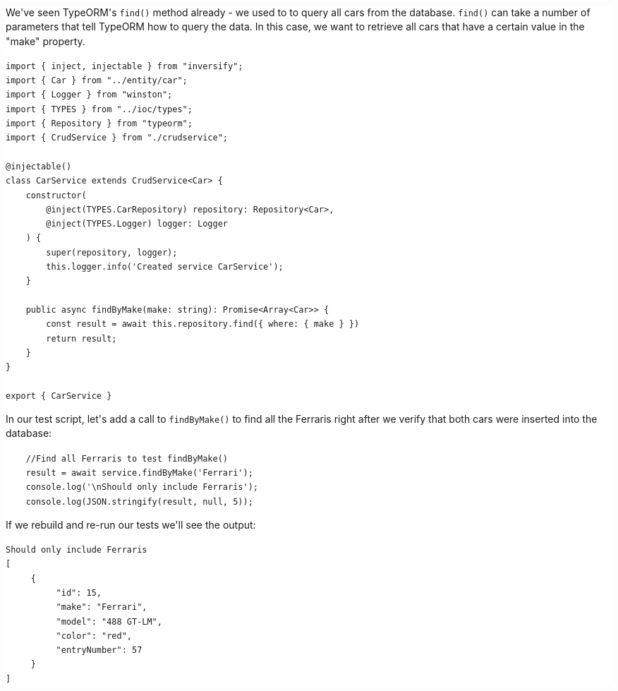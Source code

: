We've seen TypeORM's ```find()``` method already - we used to to query all cars from the database.  ```find()``` can take a number of parameters that tell TypeORM how to query the data.  In this case, we want to retrieve all cars that have a certain value in the "make" property.

```
import { inject, injectable } from "inversify";
import { Car } from "../entity/car";
import { Logger } from "winston";
import { TYPES } from "../ioc/types";
import { Repository } from "typeorm";
import { CrudService } from "./crudservice";

@injectable()
class CarService extends CrudService<Car> {
    constructor(
        @inject(TYPES.CarRepository) repository: Repository<Car>,
        @inject(TYPES.Logger) logger: Logger
    ) { 
        super(repository, logger);
        this.logger.info('Created service CarService');
    }    

    public async findByMake(make: string): Promise<Array<Car>> {
        const result = await this.repository.find({ where: { make } })
        return result;
    }
}

export { CarService }
```

In our test script, let's add a call to ```findByMake()``` to find all the Ferraris right after we verify that both cars were inserted into the database:

```
    //Find all Ferraris to test findByMake()
    result = await service.findByMake('Ferrari');
    console.log('\nShould only include Ferraris');
    console.log(JSON.stringify(result, null, 5));
```

If we rebuild and re-run our tests we'll see the output:

```
Should only include Ferraris
[
     {
          "id": 15,
          "make": "Ferrari",
          "model": "488 GT-LM",
          "color": "red",
          "entryNumber": 57
     }
]
```